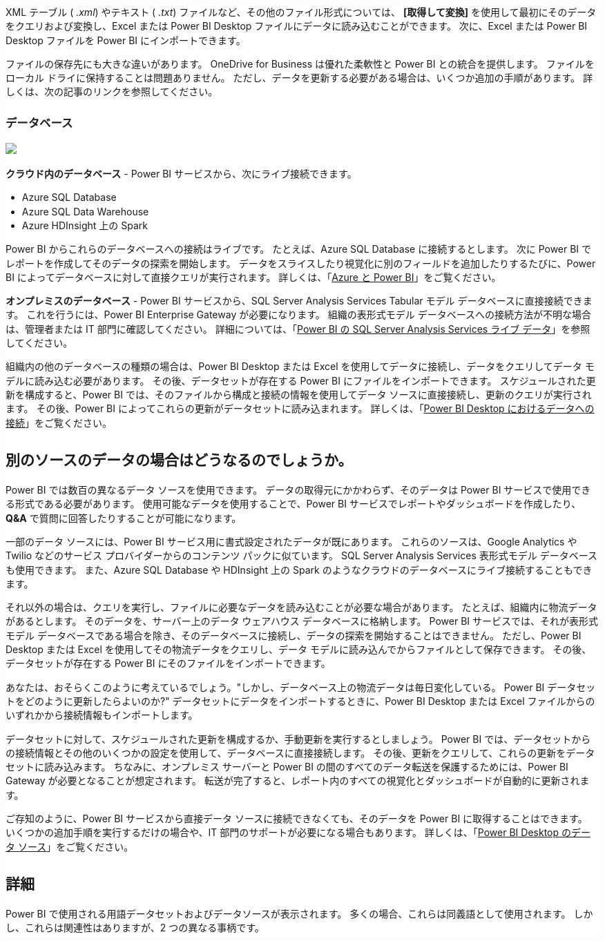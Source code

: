 XML テーブル ( *.xml*) やテキスト ( *.txt*) ファイルなど、その他のファイル形式については、 **[取得して変換]** を使用して最初にそのデータをクエリおよび変換し、Excel または Power BI Desktop ファイルにデータに読み込むことができます。 次に、Excel または Power BI Desktop ファイルを Power BI にインポートできます。

ファイルの保存先にも大きな違いがあります。 OneDrive for Business は優れた柔軟性と Power BI との統合を提供します。 ファイルをローカル ドライに保持することは問題ありません。 ただし、データを更新する必要がある場合は、いくつか追加の手順があります。 詳しくは、次の記事のリンクを参照してください。

### <a name="databases"></a>データベース
![](media/service-get-data/pbi_getdata_databases.png)

**クラウド内のデータベース** - Power BI サービスから、次にライブ接続できます。

* Azure SQL Database
* Azure SQL Data Warehouse
* Azure HDInsight 上の Spark

Power BI からこれらのデータベースへの接続はライブです。 たとえば、Azure SQL Database に接続するとします。 次に Power BI でレポートを作成してそのデータの探索を開始します。 データをスライスしたり視覚化に別のフィールドを追加したりするたびに、Power BI によってデータベースに対して直接クエリが実行されます。 詳しくは、「[Azure と Power BI](service-azure-and-power-bi.md)」をご覧ください。

**オンプレミスのデータベース** - Power BI サービスから、SQL Server Analysis Services Tabular モデル データベースに直接接続できます。 これを行うには、Power BI Enterprise Gateway が必要になります。 組織の表形式モデル データベースへの接続方法が不明な場合は、管理者または IT 部門に確認してください。 詳細については、「[Power BI の SQL Server Analysis Services ライブ データ](sql-server-analysis-services-tabular-data.md)」を参照してください。

組織内の他のデータベースの種類の場合は、Power BI Desktop または Excel を使用してデータに接続し、データをクエリしてデータ モデルに読み込む必要があります。 その後、データセットが存在する Power BI にファイルをインポートできます。 スケジュールされた更新を構成すると、Power BI では、そのファイルから構成と接続の情報を使用してデータ ソースに直接接続し、更新のクエリが実行されます。 その後、Power BI によってこれらの更新がデータセットに読み込まれます。 詳しくは、「[Power BI Desktop におけるデータへの接続](desktop-connect-to-data.md)」をご覧ください。

## <a name="what-if-my-data-comes-from-a-different-source"></a>別のソースのデータの場合はどうなるのでしょうか。
Power BI では数百の異なるデータ ソースを使用できます。 データの取得元にかかわらず、そのデータは Power BI サービスで使用できる形式である必要があります。 使用可能なデータを使用することで、Power BI サービスでレポートやダッシュボードを作成したり、**Q&A** で質問に回答したりすることが可能になります。

一部のデータ ソースには、Power BI サービス用に書式設定されたデータが既にあります。 これらのソースは、Google Analytics や Twilio などのサービス プロバイダーからのコンテンツ パックに似ています。 SQL Server Analysis Services 表形式モデル データベースも使用できます。 また、Azure SQL Database や HDInsight 上の Spark のようなクラウドのデータベースにライブ接続することもできます。

それ以外の場合は、クエリを実行し、ファイルに必要なデータを読み込むことが必要な場合があります。 たとえば、組織内に物流データがあるとします。 そのデータを、サーバー上のデータ ウェアハウス データベースに格納します。 Power BI サービスでは、それが表形式モデル データベースである場合を除き、そのデータベースに接続し、データの探索を開始することはできません。 ただし、Power BI Desktop または Excel を使用してその物流データをクエリし、データ モデルに読み込んでからファイルとして保存できます。 その後、データセットが存在する Power BI にそのファイルをインポートできます。

あなたは、おそらくこのように考えているでしょう。"しかし、データベース上の物流データは毎日変化している。 Power BI データセットをどのように更新したらよいのか?" データセットにデータをインポートするときに、Power BI Desktop または Excel ファイルからのいずれかから接続情報もインポートします。

データセットに対して、スケジュールされた更新を構成するか、手動更新を実行するとしましょう。 Power BI では、データセットからの接続情報とその他のいくつかの設定を使用して、データベースに直接接続します。 その後、更新をクエリして、これらの更新をデータセットに読み込みます。 ちなみに、オンプレミス サーバーと Power BI の間のすべてのデータ転送を保護するためには、Power BI Gateway が必要となることが想定されます。 転送が完了すると、レポート内のすべての視覚化とダッシュボードが自動的に更新されます。

ご存知のように、Power BI サービスから直接データ ソースに接続できなくても、そのデータを Power BI に取得することはできます。 いくつかの追加手順を実行するだけの場合や、IT 部門のサポートが必要になる場合もあります。 詳しくは、「[Power BI Desktop のデータ ソース](desktop-data-sources.md)」をご覧ください。

## <a name="some-more-details"></a>詳細
Power BI で使用される用語データセットおよびデータソースが表示されます。 多くの場合、これらは同義語として使用されます。 しかし、これらは関連性はありますが、2 つの異なる事柄です。

